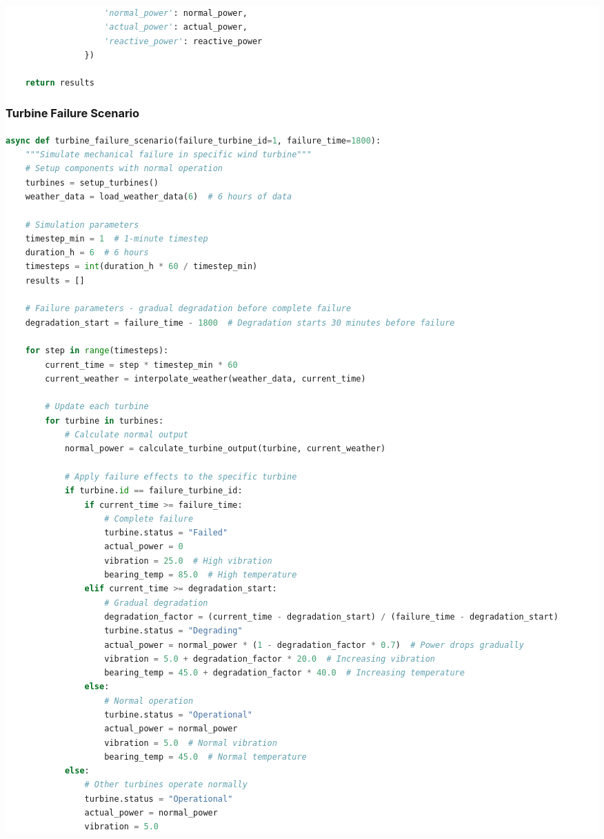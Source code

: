 ```python
                    'normal_power': normal_power,
                    'actual_power': actual_power,
                    'reactive_power': reactive_power
                })
    
    return results
```


### Turbine Failure Scenario

```python
async def turbine_failure_scenario(failure_turbine_id=1, failure_time=1800):
    """Simulate mechanical failure in specific wind turbine"""
    # Setup components with normal operation
    turbines = setup_turbines()
    weather_data = load_weather_data(6)  # 6 hours of data
    
    # Simulation parameters
    timestep_min = 1  # 1-minute timestep
    duration_h = 6  # 6 hours
    timesteps = int(duration_h * 60 / timestep_min)
    results = []
    
    # Failure parameters - gradual degradation before complete failure
    degradation_start = failure_time - 1800  # Degradation starts 30 minutes before failure
    
    for step in range(timesteps):
        current_time = step * timestep_min * 60
        current_weather = interpolate_weather(weather_data, current_time)
        
        # Update each turbine
        for turbine in turbines:
            # Calculate normal output
            normal_power = calculate_turbine_output(turbine, current_weather)
            
            # Apply failure effects to the specific turbine
            if turbine.id == failure_turbine_id:
                if current_time >= failure_time:
                    # Complete failure
                    turbine.status = "Failed"
                    actual_power = 0
                    vibration = 25.0  # High vibration
                    bearing_temp = 85.0  # High temperature
                elif current_time >= degradation_start:
                    # Gradual degradation
                    degradation_factor = (current_time - degradation_start) / (failure_time - degradation_start)
                    turbine.status = "Degrading"
                    actual_power = normal_power * (1 - degradation_factor * 0.7)  # Power drops gradually
                    vibration = 5.0 + degradation_factor * 20.0  # Increasing vibration
                    bearing_temp = 45.0 + degradation_factor * 40.0  # Increasing temperature
                else:
                    # Normal operation
                    turbine.status = "Operational"
                    actual_power = normal_power
                    vibration = 5.0  # Normal vibration
                    bearing_temp = 45.0  # Normal temperature
            else:
                # Other turbines operate normally
                turbine.status = "Operational"
                actual_power = normal_power
                vibration = 5.0
```